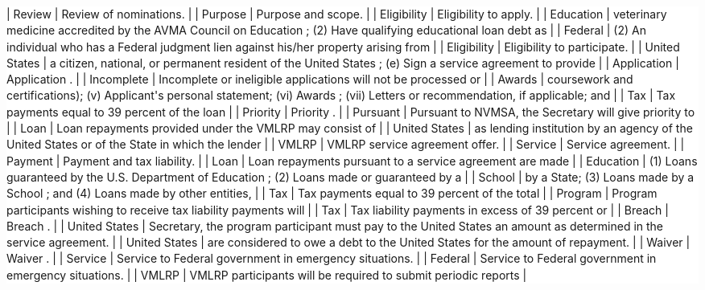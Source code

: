 | Review                   | Review  of nominations.                                                                                                               |
| Purpose                  | Purpose  and scope.                                                                                                                   |
| Eligibility              | Eligibility  to apply.                                                                                                                |
| Education                | veterinary medicine accredited by the AVMA Council on Education ; (2) Have qualifying educational loan debt as                        |
| Federal                  | (2) An individual who has a  Federal  judgment lien against his/her property arising from                                             |
| Eligibility              | Eligibility  to participate.                                                                                                          |
| United States            | a citizen, national, or permanent resident of the United States ; (e) Sign a service agreement to provide                             |
| Application              | Application .                                                                                                                         |
| Incomplete               | Incomplete or ineligible applications will not be processed or                                                                        |
| Awards                   | coursework and certifications); (v) Applicant's personal statement; (vi) Awards ; (vii) Letters or recommendation, if applicable; and |
| Tax                      | Tax payments equal to 39 percent of the loan                                                                                          |
| Priority                 | Priority .                                                                                                                            |
| Pursuant                 | Pursuant to NVMSA, the Secretary will give priority to                                                                                |
| Loan                     | Loan repayments provided under the VMLRP may consist of                                                                               |
| United States            | as lending institution by an agency of the United States or of the State in which the lender                                          |
| VMLRP                    | VMLRP  service agreement offer.                                                                                                       |
| Service                  | Service  agreement.                                                                                                                   |
| Payment                  | Payment  and tax liability.                                                                                                           |
| Loan                     | Loan repayments pursuant to a service agreement are made                                                                              |
| Education                | (1) Loans guaranteed by the U.S. Department of Education ; (2) Loans made or guaranteed by a                                          |
| School                   | by a State; (3) Loans made by a School ; and (4) Loans made by other entities,                                                        |
| Tax                      | Tax payments equal to 39 percent of the total                                                                                         |
| Program                  | Program participants wishing to receive tax liability payments will                                                                   |
| Tax                      | Tax liability payments in excess of 39 percent or                                                                                     |
| Breach                   | Breach .                                                                                                                              |
| United States            | Secretary, the program participant must pay to the United States  an amount as determined in the service agreement.                   |
| United States            | are considered to owe a debt to the United States  for the amount of repayment.                                                       |
| Waiver                   | Waiver .                                                                                                                              |
| Service                  | Service  to Federal government in emergency situations.                                                                               |
| Federal                  | Service to  Federal  government in emergency situations.                                                                              |
| VMLRP                    | VMLRP participants will be required to submit periodic reports                                                                        |
